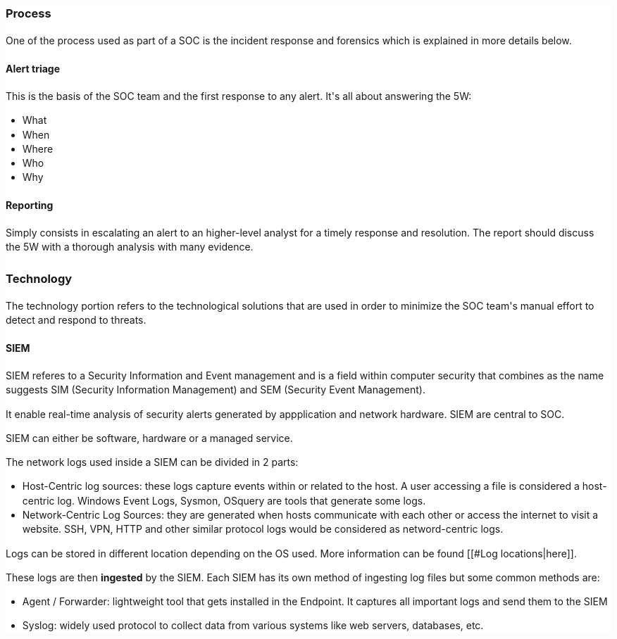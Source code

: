 ### Process

One of the process used as part of a SOC is the incident response and forensics which is explained in more details below. 

#### Alert triage

This is the basis of the SOC team and the first response to any alert. It's all about answering the 5W:

- What
- When
- Where
- Who
- Why

#### Reporting

Simply consists in escalating an alert to an higher-level analyst for a timely response and resolution. The report should discuss the 5W with a thorough analysis with many evidence.

### Technology

The technology portion refers to the technological solutions that are used in order to minimize the SOC team's manual effort to detect and respond to threats.
#### SIEM

SIEM referes to a Security Information and Event management and is a field within computer security that combines as the name suggests SIM (Security Information Management) and SEM (Security Event Management).

It enable real-time analysis of security alerts generated by appplication and network hardware. SIEM are central to SOC.

SIEM can either be software, hardware or a managed service.

The network logs used inside a SIEM can be divided in 2 parts:

- Host-Centric log sources: these logs capture events within or related to the host. A user accessing a file is considered a host-centric log. Windows Event Logs, Sysmon, OSquery are tools that generate some logs.
- Network-Centric Log Sources: they are generated when hosts communicate with each other or access the internet to visit a website. SSH, VPN, HTTP and other similar protocol logs would be considered as netword-centric logs.

Logs can be stored in different location depending on the OS used. More information can be found [[#Log locations|here]].

These logs are then **ingested** by the SIEM. Each SIEM has its own method of ingesting log files but some common methods are:

- Agent / Forwarder: lightweight tool that gets installed in the Endpoint. It captures all important logs and send them to the SIEM

- Syslog: widely used protocol to collect data from various systems like web servers, databases, etc.
